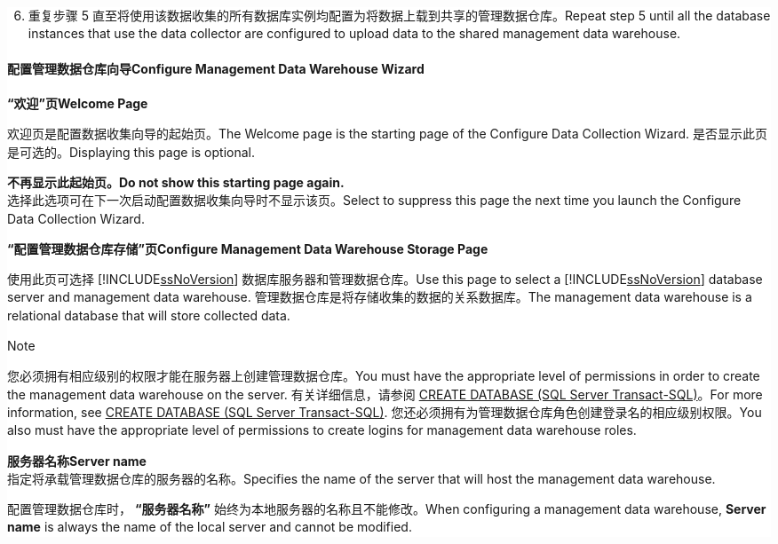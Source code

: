 6.  <span data-ttu-id="9d9e4-119">重复步骤 5 直至将使用该数据收集的所有数据库实例均配置为将数据上载到共享的管理数据仓库。</span><span class="sxs-lookup"><span data-stu-id="9d9e4-119">Repeat step 5 until all the database instances that use the data collector are configured to upload data to the shared management data warehouse.</span></span>  
  
####  <a name="configure-management-data-warehouse-wizard"></a><a name="Wizard"></a> <span data-ttu-id="9d9e4-120">配置管理数据仓库向导</span><span class="sxs-lookup"><span data-stu-id="9d9e4-120">Configure Management Data Warehouse Wizard</span></span>  
 <span data-ttu-id="9d9e4-121">**“欢迎”页**</span><span class="sxs-lookup"><span data-stu-id="9d9e4-121">**Welcome Page**</span></span>  
  
 <span data-ttu-id="9d9e4-122">欢迎页是配置数据收集向导的起始页。</span><span class="sxs-lookup"><span data-stu-id="9d9e4-122">The Welcome page is the starting page of the Configure Data Collection Wizard.</span></span> <span data-ttu-id="9d9e4-123">是否显示此页是可选的。</span><span class="sxs-lookup"><span data-stu-id="9d9e4-123">Displaying this page is optional.</span></span>  
  
 <span data-ttu-id="9d9e4-124">**不再显示此起始页。**</span><span class="sxs-lookup"><span data-stu-id="9d9e4-124">**Do not show this starting page again.**</span></span>  
 <span data-ttu-id="9d9e4-125">选择此选项可在下一次启动配置数据收集向导时不显示该页。</span><span class="sxs-lookup"><span data-stu-id="9d9e4-125">Select to suppress this page the next time you launch the Configure Data Collection Wizard.</span></span>  
  
 <span data-ttu-id="9d9e4-126">**“配置管理数据仓库存储”页**</span><span class="sxs-lookup"><span data-stu-id="9d9e4-126">**Configure Management Data Warehouse Storage Page**</span></span>  
  
 <span data-ttu-id="9d9e4-127">使用此页可选择 [!INCLUDE[ssNoVersion](../../includes/ssnoversion-md.md)] 数据库服务器和管理数据仓库。</span><span class="sxs-lookup"><span data-stu-id="9d9e4-127">Use this page to select a [!INCLUDE[ssNoVersion](../../includes/ssnoversion-md.md)] database server and management data warehouse.</span></span> <span data-ttu-id="9d9e4-128">管理数据仓库是将存储收集的数据的关系数据库。</span><span class="sxs-lookup"><span data-stu-id="9d9e4-128">The management data warehouse is a relational database that will store collected data.</span></span>  
  
> [!NOTE]  
>  <span data-ttu-id="9d9e4-129">您必须拥有相应级别的权限才能在服务器上创建管理数据仓库。</span><span class="sxs-lookup"><span data-stu-id="9d9e4-129">You must have the appropriate level of permissions in order to create the management data warehouse on the server.</span></span> <span data-ttu-id="9d9e4-130">有关详细信息，请参阅 [CREATE DATABASE (SQL Server Transact-SQL)](/sql/t-sql/statements/create-database-sql-server-transact-sql)。</span><span class="sxs-lookup"><span data-stu-id="9d9e4-130">For more information, see [CREATE DATABASE &#40;SQL Server Transact-SQL&#41;](/sql/t-sql/statements/create-database-sql-server-transact-sql).</span></span> <span data-ttu-id="9d9e4-131">您还必须拥有为管理数据仓库角色创建登录名的相应级别权限。</span><span class="sxs-lookup"><span data-stu-id="9d9e4-131">You also must have the appropriate level of permissions to create logins for management data warehouse roles.</span></span>  
  
 <span data-ttu-id="9d9e4-132">**服务器名称**</span><span class="sxs-lookup"><span data-stu-id="9d9e4-132">**Server name**</span></span>  
 <span data-ttu-id="9d9e4-133">指定将承载管理数据仓库的服务器的名称。</span><span class="sxs-lookup"><span data-stu-id="9d9e4-133">Specifies the name of the server that will host the management data warehouse.</span></span>  
  
 <span data-ttu-id="9d9e4-134">配置管理数据仓库时， **“服务器名称”** 始终为本地服务器的名称且不能修改。</span><span class="sxs-lookup"><span data-stu-id="9d9e4-134">When configuring a management data warehouse, **Server name** is always the name of the local server and cannot be modified.</span></span>  
  